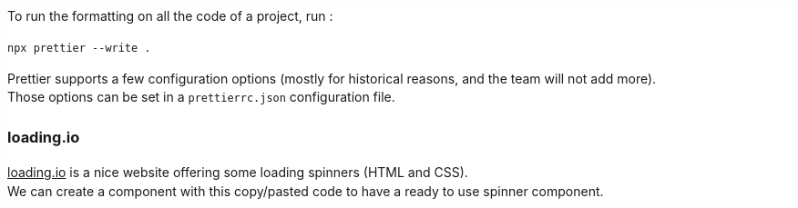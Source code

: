 To run the formatting on all the code of a project, run :
```commandline
npx prettier --write .
```

Prettier supports a few configuration options (mostly for historical reasons, and the team will not add more).  
Those options can be set in a `prettierrc.json` configuration file.

### loading.io

[loading.io](https://loading.io/css/) is a nice website offering some loading spinners (HTML and CSS).  
We can create a component with this copy/pasted code to have a ready to use spinner component.

